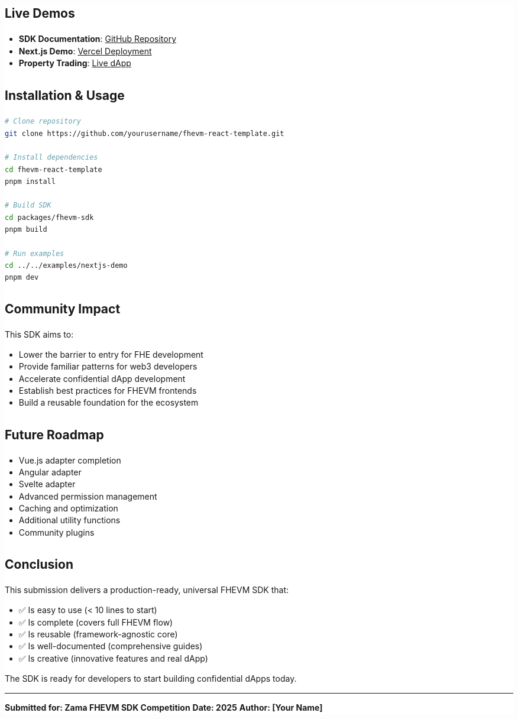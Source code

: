 ## Live Demos

- **SDK Documentation**: [GitHub Repository](https://github.com/yourusername/fhevm-react-template)
- **Next.js Demo**: [Vercel Deployment](https://fhevm-sdk-nextjs.vercel.app)
- **Property Trading**: [Live dApp](https://property-trading.vercel.app)

## Installation & Usage

```bash
# Clone repository
git clone https://github.com/yourusername/fhevm-react-template.git

# Install dependencies
cd fhevm-react-template
pnpm install

# Build SDK
cd packages/fhevm-sdk
pnpm build

# Run examples
cd ../../examples/nextjs-demo
pnpm dev
```

## Community Impact

This SDK aims to:
- Lower the barrier to entry for FHE development
- Provide familiar patterns for web3 developers
- Accelerate confidential dApp development
- Establish best practices for FHEVM frontends
- Build a reusable foundation for the ecosystem

## Future Roadmap

- Vue.js adapter completion
- Angular adapter
- Svelte adapter
- Advanced permission management
- Caching and optimization
- Additional utility functions
- Community plugins

## Conclusion

This submission delivers a production-ready, universal FHEVM SDK that:
- ✅ Is easy to use (< 10 lines to start)
- ✅ Is complete (covers full FHEVM flow)
- ✅ Is reusable (framework-agnostic core)
- ✅ Is well-documented (comprehensive guides)
- ✅ Is creative (innovative features and real dApp)

The SDK is ready for developers to start building confidential dApps today.

---

**Submitted for: Zama FHEVM SDK Competition**
**Date: 2025**
**Author: [Your Name]**
